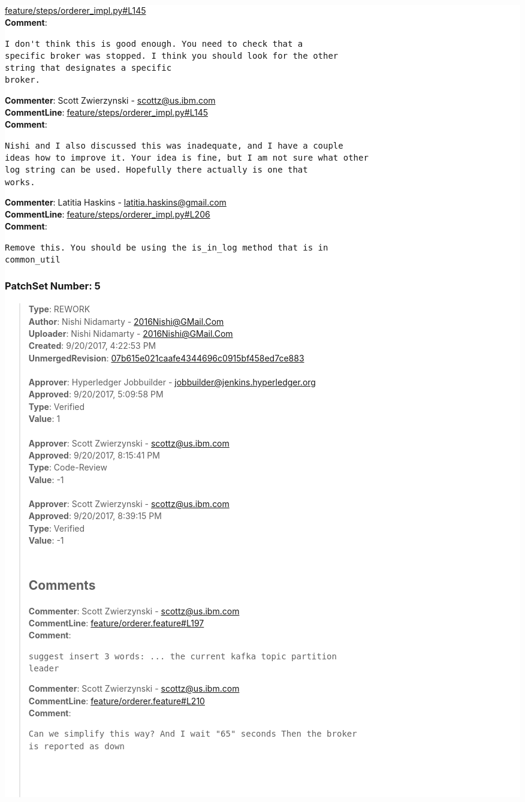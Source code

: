 [feature/steps/orderer_impl.py#L145](https://github.com/hyperledger-gerrit-archive/fabric-test/blob/b91a99b75a5ce3bffa39a773f58364afa68ba608/feature/steps/orderer_impl.py#L145)<br><strong>Comment</strong>: <pre>I don't think this is good enough. You need to check that a specific broker was stopped. I think you should look for the other string that designates a specific broker.</pre><strong>Commenter</strong>: Scott Zwierzynski - scottz@us.ibm.com<br><strong>CommentLine</strong>: [feature/steps/orderer_impl.py#L145](https://github.com/hyperledger-gerrit-archive/fabric-test/blob/b91a99b75a5ce3bffa39a773f58364afa68ba608/feature/steps/orderer_impl.py#L145)<br><strong>Comment</strong>: <pre>Nishi and I also discussed this was inadequate, and I have a couple ideas how to improve it. Your idea is fine, but I am not sure what other log string can be used. Hopefully there actually is one that works.</pre><strong>Commenter</strong>: Latitia Haskins - latitia.haskins@gmail.com<br><strong>CommentLine</strong>: [feature/steps/orderer_impl.py#L206](https://github.com/hyperledger-gerrit-archive/fabric-test/blob/b91a99b75a5ce3bffa39a773f58364afa68ba608/feature/steps/orderer_impl.py#L206)<br><strong>Comment</strong>: <pre>Remove this. You should be using the is_in_log method that is in common_util</pre></blockquote><h3>PatchSet Number: 5</h3><blockquote><strong>Type</strong>: REWORK<br><strong>Author</strong>: Nishi Nidamarty - 2016Nishi@GMail.Com<br><strong>Uploader</strong>: Nishi Nidamarty - 2016Nishi@GMail.Com<br><strong>Created</strong>: 9/20/2017, 4:22:53 PM<br><strong>UnmergedRevision</strong>: [07b615e021caafe4344696c0915bf458ed7ce883](https://github.com/hyperledger-gerrit-archive/fabric-test/commit/07b615e021caafe4344696c0915bf458ed7ce883)<br><br><strong>Approver</strong>: Hyperledger Jobbuilder - jobbuilder@jenkins.hyperledger.org<br><strong>Approved</strong>: 9/20/2017, 5:09:58 PM<br><strong>Type</strong>: Verified<br><strong>Value</strong>: 1<br><br><strong>Approver</strong>: Scott Zwierzynski - scottz@us.ibm.com<br><strong>Approved</strong>: 9/20/2017, 8:15:41 PM<br><strong>Type</strong>: Code-Review<br><strong>Value</strong>: -1<br><br><strong>Approver</strong>: Scott Zwierzynski - scottz@us.ibm.com<br><strong>Approved</strong>: 9/20/2017, 8:39:15 PM<br><strong>Type</strong>: Verified<br><strong>Value</strong>: -1<br><br><h2>Comments</h2><strong>Commenter</strong>: Scott Zwierzynski - scottz@us.ibm.com<br><strong>CommentLine</strong>: [feature/orderer.feature#L197](https://github.com/hyperledger-gerrit-archive/fabric-test/blob/07b615e021caafe4344696c0915bf458ed7ce883/feature/orderer.feature#L197)<br><strong>Comment</strong>: <pre>suggest insert 3 words:
... the current kafka topic partition leader</pre><strong>Commenter</strong>: Scott Zwierzynski - scottz@us.ibm.com<br><strong>CommentLine</strong>: [feature/orderer.feature#L210](https://github.com/hyperledger-gerrit-archive/fabric-test/blob/07b615e021caafe4344696c0915bf458ed7ce883/feature/orderer.feature#L210)<br><strong>Comment</strong>: <pre>Can we simplify this way?
    And I wait "65" seconds
    Then the broker is reported as down